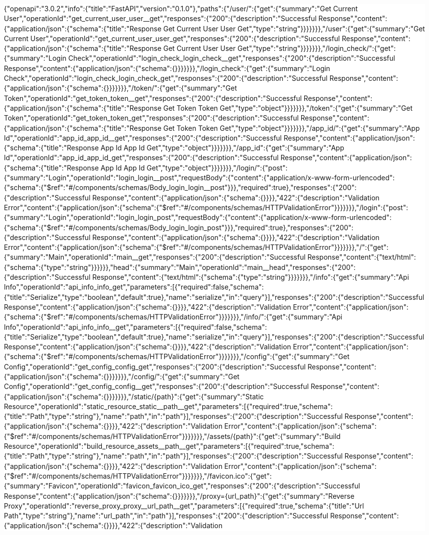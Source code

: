 {"openapi":"3.0.2","info":{"title":"FastAPI","version":"0.1.0"},"paths":{"/user/":{"get":{"summary":"Get Current User","operationId":"get_current_user_user__get","responses":{"200":{"description":"Successful Response","content":{"application/json":{"schema":{"title":"Response Get Current User User  Get","type":"string"}}}}}}},"/user":{"get":{"summary":"Get Current User","operationId":"get_current_user_user_get","responses":{"200":{"description":"Successful Response","content":{"application/json":{"schema":{"title":"Response Get Current User User Get","type":"string"}}}}}}},"/login_check/":{"get":{"summary":"Login Check","operationId":"login_check_login_check__get","responses":{"200":{"description":"Successful Response","content":{"application/json":{"schema":{}}}}}}},"/login_check":{"get":{"summary":"Login Check","operationId":"login_check_login_check_get","responses":{"200":{"description":"Successful Response","content":{"application/json":{"schema":{}}}}}}},"/token/":{"get":{"summary":"Get Token","operationId":"get_token_token__get","responses":{"200":{"description":"Successful Response","content":{"application/json":{"schema":{"title":"Response Get Token Token  Get","type":"object"}}}}}}},"/token":{"get":{"summary":"Get Token","operationId":"get_token_token_get","responses":{"200":{"description":"Successful Response","content":{"application/json":{"schema":{"title":"Response Get Token Token Get","type":"object"}}}}}}},"/app_id/":{"get":{"summary":"App Id","operationId":"app_id_app_id__get","responses":{"200":{"description":"Successful Response","content":{"application/json":{"schema":{"title":"Response App Id App Id  Get","type":"object"}}}}}}},"/app_id":{"get":{"summary":"App Id","operationId":"app_id_app_id_get","responses":{"200":{"description":"Successful Response","content":{"application/json":{"schema":{"title":"Response App Id App Id Get","type":"object"}}}}}}},"/login/":{"post":{"summary":"Login","operationId":"login_login__post","requestBody":{"content":{"application/x-www-form-urlencoded":{"schema":{"$ref":"#/components/schemas/Body_login_login__post"}}},"required":true},"responses":{"200":{"description":"Successful Response","content":{"application/json":{"schema":{}}}},"422":{"description":"Validation Error","content":{"application/json":{"schema":{"$ref":"#/components/schemas/HTTPValidationError"}}}}}}},"/login":{"post":{"summary":"Login","operationId":"login_login_post","requestBody":{"content":{"application/x-www-form-urlencoded":{"schema":{"$ref":"#/components/schemas/Body_login_login_post"}}},"required":true},"responses":{"200":{"description":"Successful Response","content":{"application/json":{"schema":{}}}},"422":{"description":"Validation Error","content":{"application/json":{"schema":{"$ref":"#/components/schemas/HTTPValidationError"}}}}}}},"/":{"get":{"summary":"Main","operationId":"main__get","responses":{"200":{"description":"Successful Response","content":{"text/html":{"schema":{"type":"string"}}}}}},"head":{"summary":"Main","operationId":"main__head","responses":{"200":{"description":"Successful Response","content":{"text/html":{"schema":{"type":"string"}}}}}}},"/info":{"get":{"summary":"Api Info","operationId":"api_info_info_get","parameters":[{"required":false,"schema":{"title":"Serialize","type":"boolean","default":true},"name":"serialize","in":"query"}],"responses":{"200":{"description":"Successful Response","content":{"application/json":{"schema":{}}}},"422":{"description":"Validation Error","content":{"application/json":{"schema":{"$ref":"#/components/schemas/HTTPValidationError"}}}}}}},"/info/":{"get":{"summary":"Api Info","operationId":"api_info_info__get","parameters":[{"required":false,"schema":{"title":"Serialize","type":"boolean","default":true},"name":"serialize","in":"query"}],"responses":{"200":{"description":"Successful Response","content":{"application/json":{"schema":{}}}},"422":{"description":"Validation Error","content":{"application/json":{"schema":{"$ref":"#/components/schemas/HTTPValidationError"}}}}}}},"/config":{"get":{"summary":"Get Config","operationId":"get_config_config_get","responses":{"200":{"description":"Successful Response","content":{"application/json":{"schema":{}}}}}}},"/config/":{"get":{"summary":"Get Config","operationId":"get_config_config__get","responses":{"200":{"description":"Successful Response","content":{"application/json":{"schema":{}}}}}}},"/static/{path}":{"get":{"summary":"Static Resource","operationId":"static_resource_static__path__get","parameters":[{"required":true,"schema":{"title":"Path","type":"string"},"name":"path","in":"path"}],"responses":{"200":{"description":"Successful Response","content":{"application/json":{"schema":{}}}},"422":{"description":"Validation Error","content":{"application/json":{"schema":{"$ref":"#/components/schemas/HTTPValidationError"}}}}}}},"/assets/{path}":{"get":{"summary":"Build Resource","operationId":"build_resource_assets__path__get","parameters":[{"required":true,"schema":{"title":"Path","type":"string"},"name":"path","in":"path"}],"responses":{"200":{"description":"Successful Response","content":{"application/json":{"schema":{}}}},"422":{"description":"Validation Error","content":{"application/json":{"schema":{"$ref":"#/components/schemas/HTTPValidationError"}}}}}}},"/favicon.ico":{"get":{"summary":"Favicon","operationId":"favicon_favicon_ico_get","responses":{"200":{"description":"Successful Response","content":{"application/json":{"schema":{}}}}}}},"/proxy={url_path}":{"get":{"summary":"Reverse Proxy","operationId":"reverse_proxy_proxy__url_path__get","parameters":[{"required":true,"schema":{"title":"Url Path","type":"string"},"name":"url_path","in":"path"}],"responses":{"200":{"description":"Successful Response","content":{"application/json":{"schema":{}}}},"422":{"description":"Validation